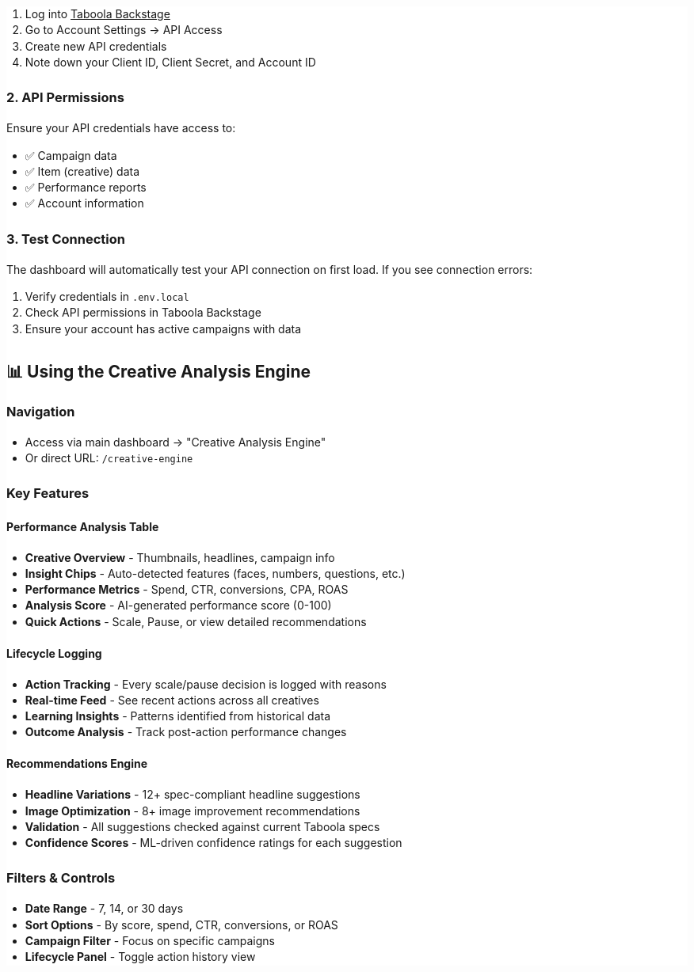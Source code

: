 1. Log into [Taboola Backstage](https://backstage.taboola.com)
2. Go to Account Settings → API Access
3. Create new API credentials
4. Note down your Client ID, Client Secret, and Account ID

### 2. API Permissions

Ensure your API credentials have access to:
- ✅ Campaign data
- ✅ Item (creative) data  
- ✅ Performance reports
- ✅ Account information

### 3. Test Connection

The dashboard will automatically test your API connection on first load. If you see connection errors:

1. Verify credentials in `.env.local`
2. Check API permissions in Taboola Backstage
3. Ensure your account has active campaigns with data

## 📊 Using the Creative Analysis Engine

### Navigation
- Access via main dashboard → "Creative Analysis Engine"
- Or direct URL: `/creative-engine`

### Key Features

#### Performance Analysis Table
- **Creative Overview** - Thumbnails, headlines, campaign info
- **Insight Chips** - Auto-detected features (faces, numbers, questions, etc.)
- **Performance Metrics** - Spend, CTR, conversions, CPA, ROAS
- **Analysis Score** - AI-generated performance score (0-100)
- **Quick Actions** - Scale, Pause, or view detailed recommendations

#### Lifecycle Logging
- **Action Tracking** - Every scale/pause decision is logged with reasons
- **Real-time Feed** - See recent actions across all creatives
- **Learning Insights** - Patterns identified from historical data
- **Outcome Analysis** - Track post-action performance changes

#### Recommendations Engine
- **Headline Variations** - 12+ spec-compliant headline suggestions
- **Image Optimization** - 8+ image improvement recommendations
- **Validation** - All suggestions checked against current Taboola specs
- **Confidence Scores** - ML-driven confidence ratings for each suggestion

### Filters & Controls
- **Date Range** - 7, 14, or 30 days
- **Sort Options** - By score, spend, CTR, conversions, or ROAS
- **Campaign Filter** - Focus on specific campaigns
- **Lifecycle Panel** - Toggle action history view
